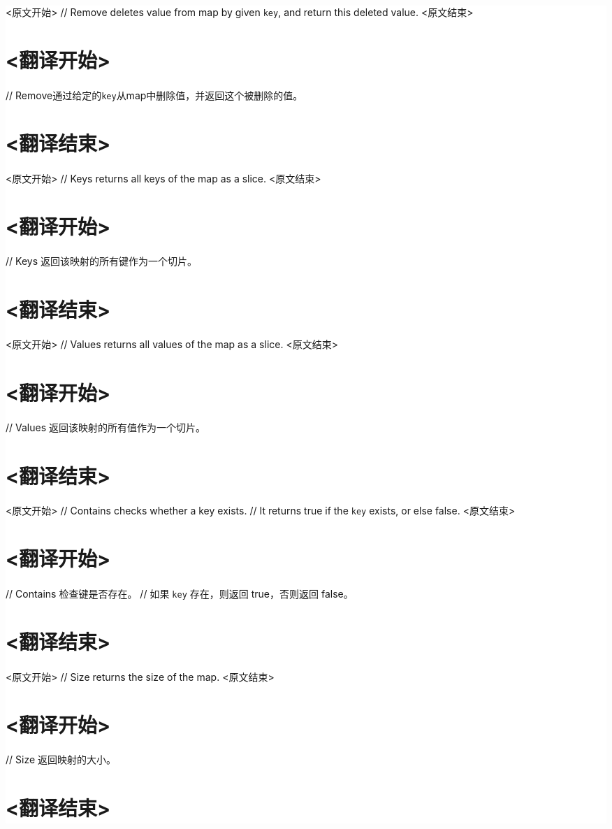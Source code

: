 
<原文开始>
// Remove deletes value from map by given `key`, and return this deleted value.
<原文结束>

# <翻译开始>
// Remove通过给定的`key`从map中删除值，并返回这个被删除的值。
# <翻译结束>


<原文开始>
// Keys returns all keys of the map as a slice.
<原文结束>

# <翻译开始>
// Keys 返回该映射的所有键作为一个切片。
# <翻译结束>


<原文开始>
// Values returns all values of the map as a slice.
<原文结束>

# <翻译开始>
// Values 返回该映射的所有值作为一个切片。
# <翻译结束>


<原文开始>
// Contains checks whether a key exists.
// It returns true if the `key` exists, or else false.
<原文结束>

# <翻译开始>
// Contains 检查键是否存在。
// 如果 `key` 存在，则返回 true，否则返回 false。
# <翻译结束>


<原文开始>
// Size returns the size of the map.
<原文结束>

# <翻译开始>
// Size 返回映射的大小。
# <翻译结束>
